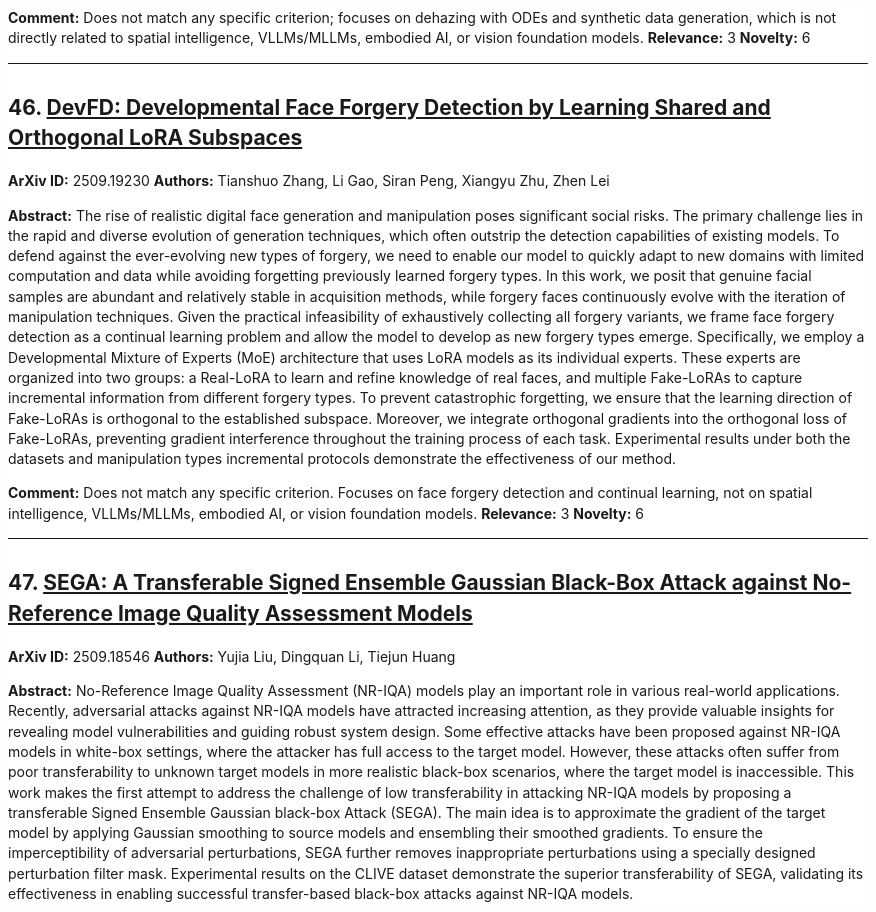 **Comment:** Does not match any specific criterion; focuses on dehazing with ODEs and synthetic data generation, which is not directly related to spatial intelligence, VLLMs/MLLMs, embodied AI, or vision foundation models.
**Relevance:** 3
**Novelty:** 6

---

## 46. [DevFD: Developmental Face Forgery Detection by Learning Shared and Orthogonal LoRA Subspaces](https://arxiv.org/abs/2509.19230) <a id="link46"></a>
**ArXiv ID:** 2509.19230
**Authors:** Tianshuo Zhang, Li Gao, Siran Peng, Xiangyu Zhu, Zhen Lei

**Abstract:**  The rise of realistic digital face generation and manipulation poses significant social risks. The primary challenge lies in the rapid and diverse evolution of generation techniques, which often outstrip the detection capabilities of existing models. To defend against the ever-evolving new types of forgery, we need to enable our model to quickly adapt to new domains with limited computation and data while avoiding forgetting previously learned forgery types. In this work, we posit that genuine facial samples are abundant and relatively stable in acquisition methods, while forgery faces continuously evolve with the iteration of manipulation techniques. Given the practical infeasibility of exhaustively collecting all forgery variants, we frame face forgery detection as a continual learning problem and allow the model to develop as new forgery types emerge. Specifically, we employ a Developmental Mixture of Experts (MoE) architecture that uses LoRA models as its individual experts. These experts are organized into two groups: a Real-LoRA to learn and refine knowledge of real faces, and multiple Fake-LoRAs to capture incremental information from different forgery types. To prevent catastrophic forgetting, we ensure that the learning direction of Fake-LoRAs is orthogonal to the established subspace. Moreover, we integrate orthogonal gradients into the orthogonal loss of Fake-LoRAs, preventing gradient interference throughout the training process of each task. Experimental results under both the datasets and manipulation types incremental protocols demonstrate the effectiveness of our method.

**Comment:** Does not match any specific criterion. Focuses on face forgery detection and continual learning, not on spatial intelligence, VLLMs/MLLMs, embodied AI, or vision foundation models.
**Relevance:** 3
**Novelty:** 6

---

## 47. [SEGA: A Transferable Signed Ensemble Gaussian Black-Box Attack against No-Reference Image Quality Assessment Models](https://arxiv.org/abs/2509.18546) <a id="link47"></a>
**ArXiv ID:** 2509.18546
**Authors:** Yujia Liu, Dingquan Li, Tiejun Huang

**Abstract:**  No-Reference Image Quality Assessment (NR-IQA) models play an important role in various real-world applications. Recently, adversarial attacks against NR-IQA models have attracted increasing attention, as they provide valuable insights for revealing model vulnerabilities and guiding robust system design. Some effective attacks have been proposed against NR-IQA models in white-box settings, where the attacker has full access to the target model. However, these attacks often suffer from poor transferability to unknown target models in more realistic black-box scenarios, where the target model is inaccessible. This work makes the first attempt to address the challenge of low transferability in attacking NR-IQA models by proposing a transferable Signed Ensemble Gaussian black-box Attack (SEGA). The main idea is to approximate the gradient of the target model by applying Gaussian smoothing to source models and ensembling their smoothed gradients. To ensure the imperceptibility of adversarial perturbations, SEGA further removes inappropriate perturbations using a specially designed perturbation filter mask. Experimental results on the CLIVE dataset demonstrate the superior transferability of SEGA, validating its effectiveness in enabling successful transfer-based black-box attacks against NR-IQA models.
